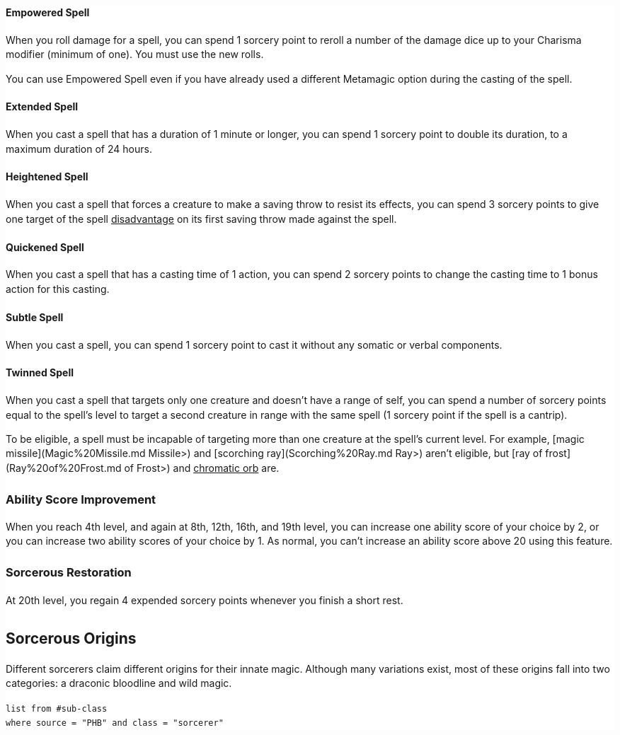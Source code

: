 #### Empowered Spell

When you roll damage for a spell, you can spend 1 sorcery point to reroll a number of the damage dice up to your Charisma modifier (minimum of one). You must use the new rolls.

You can use Empowered Spell even if you have already used a different Metamagic option during the casting of the spell.

#### Extended Spell

When you cast a spell that has a duration of 1 minute or longer, you can spend 1 sorcery point to double its duration, to a maximum duration of 24 hours.

#### Heightened Spell

When you cast a spell that forces a creature to make a saving throw to resist its effects, you can spend 3 sorcery points to give one target of the spell [disadvantage](<Abilities#Advantage and Disadvantage>) on its first saving throw made against the spell.

#### Quickened Spell

When you cast a spell that has a casting time of 1 action, you can spend 2 sorcery points to change the casting time to 1 bonus action for this casting.

#### Subtle Spell

When you cast a spell, you can spend 1 sorcery point to cast it without any somatic or verbal components.

#### Twinned Spell

When you cast a spell that targets only one creature and doesn’t have a range of self, you can spend a number of sorcery points equal to the spell’s level to target a second creature in range with the same spell (1 sorcery point if the spell is a cantrip).

To be eligible, a spell must be incapable of targeting more than one creature at the spell’s current level. For example, [magic missile](Magic%20Missile.md Missile>) and [scorching ray](Scorching%20Ray.md Ray>) aren’t eligible, but [ray of frost](Ray%20of%20Frost.md of Frost>) and [chromatic orb](<Chromatic Orb>) are.

### Ability Score Improvement

When you reach 4th level, and again at 8th, 12th, 16th, and 19th level, you can increase one ability score of your choice by 2, or you can increase two ability scores of your choice by 1. As normal, you can’t increase an ability score above 20 using this feature.

### Sorcerous Restoration

At 20th level, you regain 4 expended sorcery points whenever you finish a short rest.

## Sorcerous Origins

Different sorcerers claim different origins for their innate magic. Although many variations exist, most of these origins fall into two categories: a draconic bloodline and wild magic.

```dataview
list from #sub-class 
where source = "PHB" and class = "sorcerer"
```
